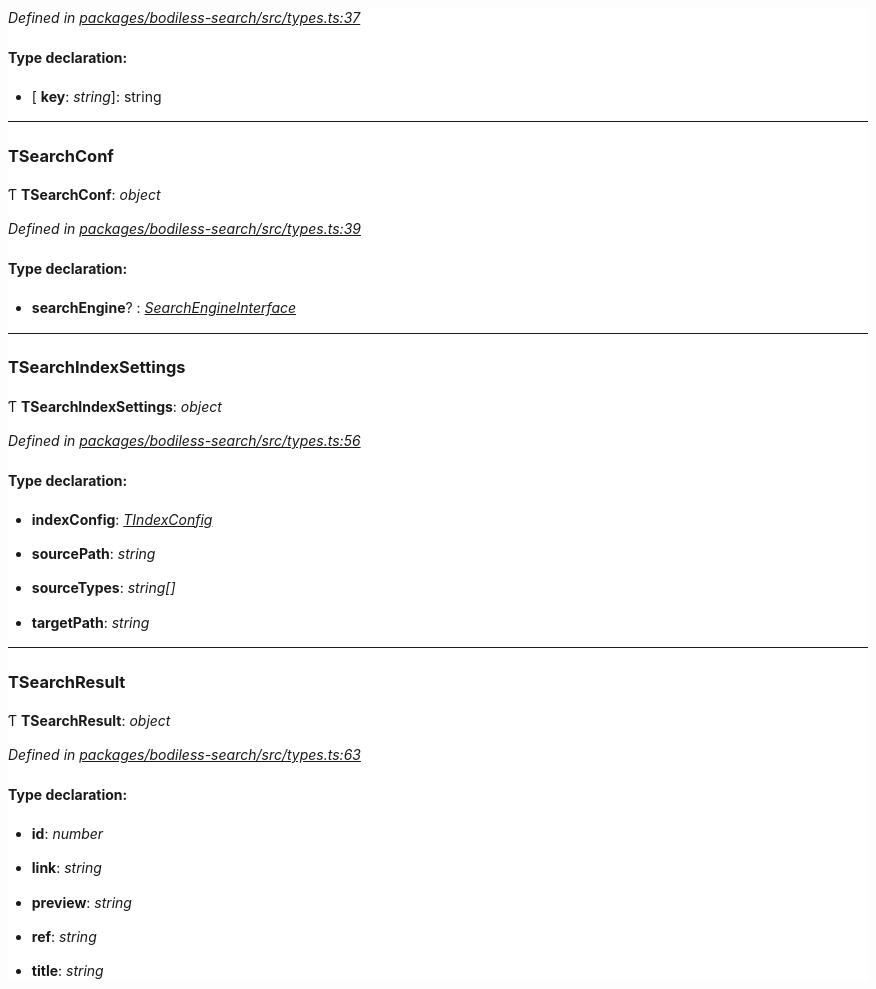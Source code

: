 *Defined in [packages/bodiless-search/src/types.ts:37](https://github.com/SW999/Bodiless-JS/blob/bea046a1/packages/bodiless-search/src/types.ts#L37)*

#### Type declaration:

* \[ **key**: *string*\]: string

___

###  TSearchConf

Ƭ **TSearchConf**: *object*

*Defined in [packages/bodiless-search/src/types.ts:39](https://github.com/SW999/Bodiless-JS/blob/bea046a1/packages/bodiless-search/src/types.ts#L39)*

#### Type declaration:

* **searchEngine**? : *[SearchEngineInterface](interfaces/searchengineinterface.md)*

___

###  TSearchIndexSettings

Ƭ **TSearchIndexSettings**: *object*

*Defined in [packages/bodiless-search/src/types.ts:56](https://github.com/SW999/Bodiless-JS/blob/bea046a1/packages/bodiless-search/src/types.ts#L56)*

#### Type declaration:

* **indexConfig**: *[TIndexConfig](globals.md#tindexconfig)*

* **sourcePath**: *string*

* **sourceTypes**: *string[]*

* **targetPath**: *string*

___

###  TSearchResult

Ƭ **TSearchResult**: *object*

*Defined in [packages/bodiless-search/src/types.ts:63](https://github.com/SW999/Bodiless-JS/blob/bea046a1/packages/bodiless-search/src/types.ts#L63)*

#### Type declaration:

* **id**: *number*

* **link**: *string*

* **preview**: *string*

* **ref**: *string*

* **title**: *string*
